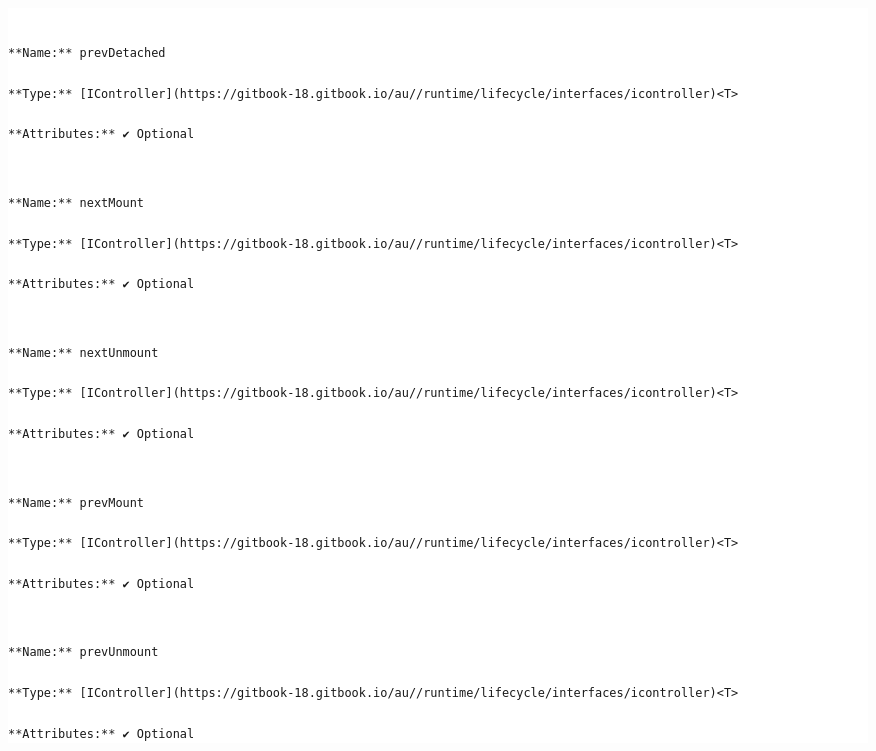&nbsp;&nbsp;&nbsp;&nbsp;&nbsp;
```
**Name:** prevDetached

**Type:** [IController](https://gitbook-18.gitbook.io/au//runtime/lifecycle/interfaces/icontroller)<T>

**Attributes:** ✔ Optional

```

&nbsp;&nbsp;&nbsp;&nbsp;&nbsp;
```
**Name:** nextMount

**Type:** [IController](https://gitbook-18.gitbook.io/au//runtime/lifecycle/interfaces/icontroller)<T>

**Attributes:** ✔ Optional

```

&nbsp;&nbsp;&nbsp;&nbsp;&nbsp;
```
**Name:** nextUnmount

**Type:** [IController](https://gitbook-18.gitbook.io/au//runtime/lifecycle/interfaces/icontroller)<T>

**Attributes:** ✔ Optional

```

&nbsp;&nbsp;&nbsp;&nbsp;&nbsp;
```
**Name:** prevMount

**Type:** [IController](https://gitbook-18.gitbook.io/au//runtime/lifecycle/interfaces/icontroller)<T>

**Attributes:** ✔ Optional

```

&nbsp;&nbsp;&nbsp;&nbsp;&nbsp;
```
**Name:** prevUnmount

**Type:** [IController](https://gitbook-18.gitbook.io/au//runtime/lifecycle/interfaces/icontroller)<T>

**Attributes:** ✔ Optional

```
